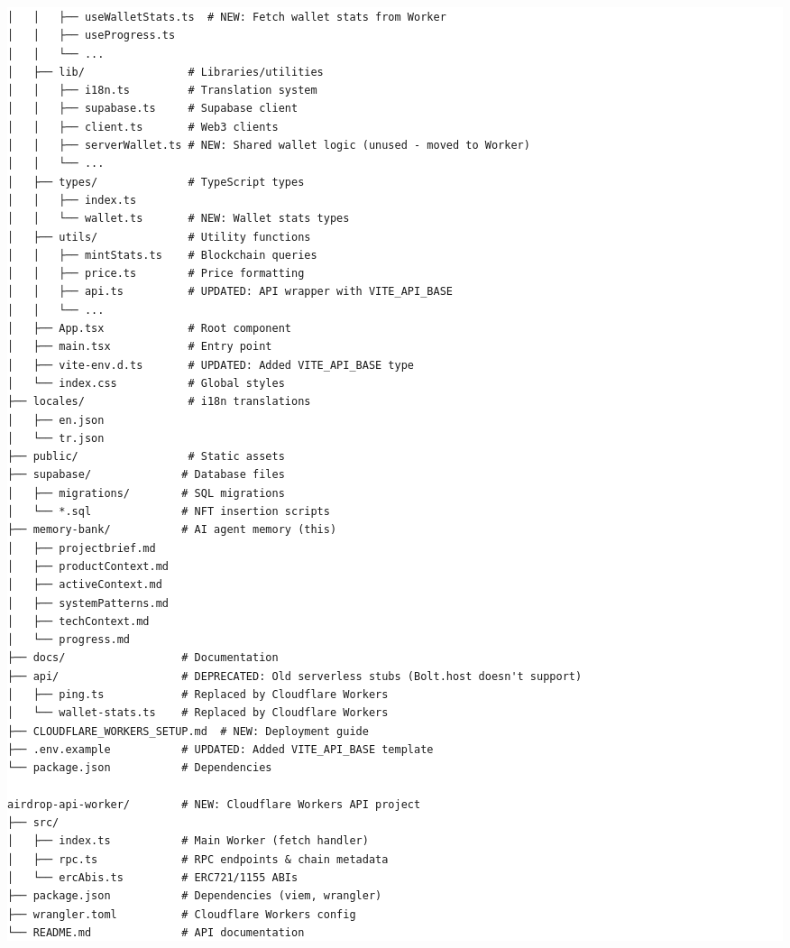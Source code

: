 ```
│   │   ├── useWalletStats.ts  # NEW: Fetch wallet stats from Worker
│   │   ├── useProgress.ts
│   │   └── ...
│   ├── lib/                # Libraries/utilities
│   │   ├── i18n.ts         # Translation system
│   │   ├── supabase.ts     # Supabase client
│   │   ├── client.ts       # Web3 clients
│   │   ├── serverWallet.ts # NEW: Shared wallet logic (unused - moved to Worker)
│   │   └── ...
│   ├── types/              # TypeScript types
│   │   ├── index.ts
│   │   └── wallet.ts       # NEW: Wallet stats types
│   ├── utils/              # Utility functions
│   │   ├── mintStats.ts    # Blockchain queries
│   │   ├── price.ts        # Price formatting
│   │   ├── api.ts          # UPDATED: API wrapper with VITE_API_BASE
│   │   └── ...
│   ├── App.tsx             # Root component
│   ├── main.tsx            # Entry point
│   ├── vite-env.d.ts       # UPDATED: Added VITE_API_BASE type
│   └── index.css           # Global styles
├── locales/                # i18n translations
│   ├── en.json
│   └── tr.json
├── public/                 # Static assets
├── supabase/              # Database files
│   ├── migrations/        # SQL migrations
│   └── *.sql              # NFT insertion scripts
├── memory-bank/           # AI agent memory (this)
│   ├── projectbrief.md
│   ├── productContext.md
│   ├── activeContext.md
│   ├── systemPatterns.md
│   ├── techContext.md
│   └── progress.md
├── docs/                  # Documentation
├── api/                   # DEPRECATED: Old serverless stubs (Bolt.host doesn't support)
│   ├── ping.ts            # Replaced by Cloudflare Workers
│   └── wallet-stats.ts    # Replaced by Cloudflare Workers
├── CLOUDFLARE_WORKERS_SETUP.md  # NEW: Deployment guide
├── .env.example           # UPDATED: Added VITE_API_BASE template
└── package.json           # Dependencies

airdrop-api-worker/        # NEW: Cloudflare Workers API project
├── src/
│   ├── index.ts           # Main Worker (fetch handler)
│   ├── rpc.ts             # RPC endpoints & chain metadata
│   └── ercAbis.ts         # ERC721/1155 ABIs
├── package.json           # Dependencies (viem, wrangler)
├── wrangler.toml          # Cloudflare Workers config
└── README.md              # API documentation
```
